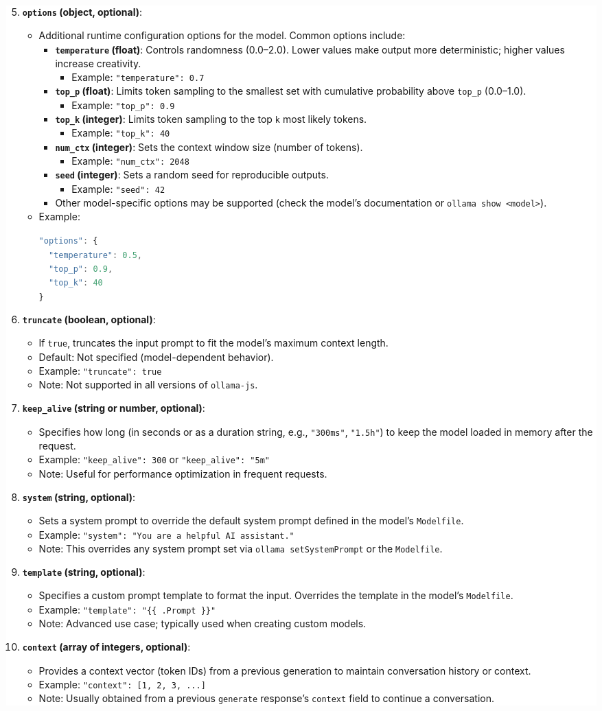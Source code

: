 5. **`options` (object, optional)**:
   - Additional runtime configuration options for the model. Common options include:
     - **`temperature` (float)**: Controls randomness (0.0–2.0). Lower values make output more deterministic; higher values increase creativity.
       - Example: `"temperature": 0.7`
     - **`top_p` (float)**: Limits token sampling to the smallest set with cumulative probability above `top_p` (0.0–1.0).
       - Example: `"top_p": 0.9`
     - **`top_k` (integer)**: Limits token sampling to the top `k` most likely tokens.
       - Example: `"top_k": 40`
     - **`num_ctx` (integer)**: Sets the context window size (number of tokens).
       - Example: `"num_ctx": 2048`
     - **`seed` (integer)**: Sets a random seed for reproducible outputs.
       - Example: `"seed": 42`
     - Other model-specific options may be supported (check the model’s documentation or `ollama show <model>`).
   - Example:
     ```javascript
     "options": {
       "temperature": 0.5,
       "top_p": 0.9,
       "top_k": 40
     }
     ```

6. **`truncate` (boolean, optional)**:
   - If `true`, truncates the input prompt to fit the model’s maximum context length.
   - Default: Not specified (model-dependent behavior).
   - Example: `"truncate": true`
   - Note: Not supported in all versions of `ollama-js`.[](https://github.com/ollama/ollama-js)

7. **`keep_alive` (string or number, optional)**:
   - Specifies how long (in seconds or as a duration string, e.g., `"300ms"`, `"1.5h"`) to keep the model loaded in memory after the request.
   - Example: `"keep_alive": 300` or `"keep_alive": "5m"`
   - Note: Useful for performance optimization in frequent requests.[](https://github.com/ollama/ollama-js)

8. **`system` (string, optional)**:
   - Sets a system prompt to override the default system prompt defined in the model’s `Modelfile`.
   - Example: `"system": "You are a helpful AI assistant."`
   - Note: This overrides any system prompt set via `ollama setSystemPrompt` or the `Modelfile`.

9. **`template` (string, optional)**:
   - Specifies a custom prompt template to format the input. Overrides the template in the model’s `Modelfile`.
   - Example: `"template": "{{ .Prompt }}"`
   - Note: Advanced use case; typically used when creating custom models.

10. **`context` (array of integers, optional)**:
    - Provides a context vector (token IDs) from a previous generation to maintain conversation history or context.
    - Example: `"context": [1, 2, 3, ...]`
    - Note: Usually obtained from a previous `generate` response’s `context` field to continue a conversation.
